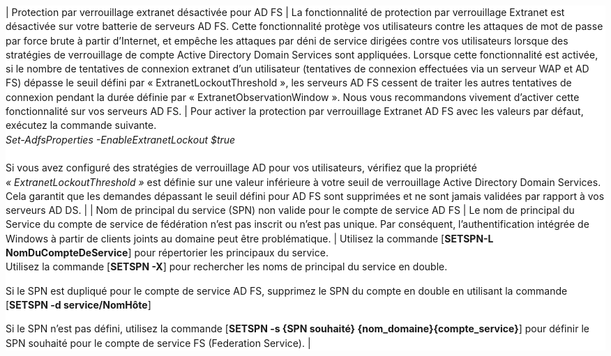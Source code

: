 | Protection par verrouillage extranet désactivée pour AD FS | La fonctionnalité de protection par verrouillage Extranet est désactivée sur votre batterie de serveurs AD FS. Cette fonctionnalité protège vos utilisateurs contre les attaques de mot de passe par force brute à partir d’Internet, et empêche les attaques par déni de service dirigées contre vos utilisateurs lorsque des stratégies de verrouillage de compte Active Directory Domain Services sont appliquées. Lorsque cette fonctionnalité est activée, si le nombre de tentatives de connexion extranet d’un utilisateur (tentatives de connexion effectuées via un serveur WAP et AD FS) dépasse le seuil défini par « ExtranetLockoutThreshold », les serveurs AD FS cessent de traiter les autres tentatives de connexion pendant la durée définie par « ExtranetObservationWindow ». Nous vous recommandons vivement d’activer cette fonctionnalité sur vos serveurs AD FS. | Pour activer la protection par verrouillage Extranet AD FS avec les valeurs par défaut, exécutez la commande suivante.<br><i>Set-AdfsProperties -EnableExtranetLockout $true</i><br><br>Si vous avez configuré des stratégies de verrouillage AD pour vos utilisateurs, vérifiez que la propriété <i>« ExtranetLockoutThreshold »</i> est définie sur une valeur inférieure à votre seuil de verrouillage Active Directory Domain Services. Cela garantit que les demandes dépassant le seuil défini pour AD FS sont supprimées et ne sont jamais validées par rapport à vos serveurs AD DS. | 
| Nom de principal du service (SPN) non valide pour le compte de service AD FS | Le nom de principal du Service du compte de service de fédération n’est pas inscrit ou n’est pas unique. Par conséquent, l’authentification intégrée de Windows à partir de clients joints au domaine peut être problématique. | Utilisez la commande [<b>SETSPN-L NomDuCompteDeService</b>] pour répertorier les principaux du service.<br>Utilisez la commande [<b>SETSPN -X</b>] pour rechercher les noms de principal du service en double.</p><p>Si le SPN est dupliqué pour le compte de service AD FS, supprimez le SPN du compte en double en utilisant la commande [<b>SETSPN -d service/NomHôte</b>]</p><p>Si le SPN n’est pas défini, utilisez la commande [<b>SETSPN -s {SPN souhaité} {nom_domaine}\{compte_service}</b>] pour définir le SPN souhaité pour le compte de service FS (Federation Service). | 